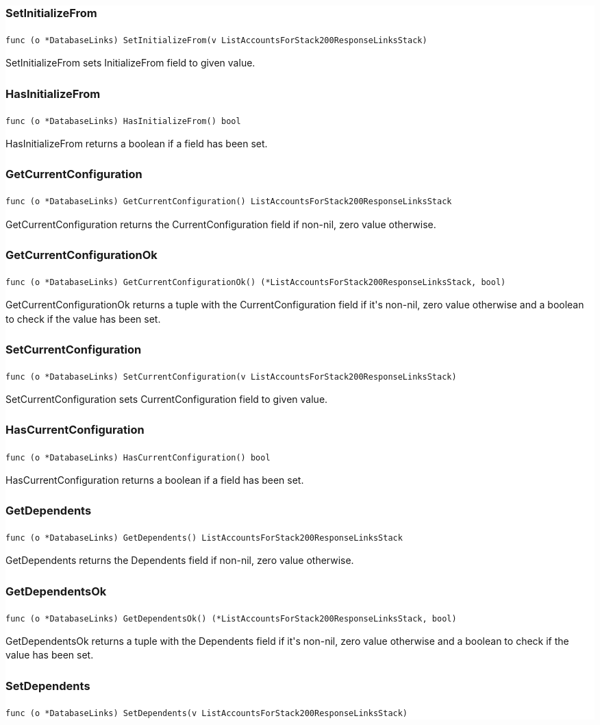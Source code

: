 ### SetInitializeFrom

`func (o *DatabaseLinks) SetInitializeFrom(v ListAccountsForStack200ResponseLinksStack)`

SetInitializeFrom sets InitializeFrom field to given value.

### HasInitializeFrom

`func (o *DatabaseLinks) HasInitializeFrom() bool`

HasInitializeFrom returns a boolean if a field has been set.

### GetCurrentConfiguration

`func (o *DatabaseLinks) GetCurrentConfiguration() ListAccountsForStack200ResponseLinksStack`

GetCurrentConfiguration returns the CurrentConfiguration field if non-nil, zero value otherwise.

### GetCurrentConfigurationOk

`func (o *DatabaseLinks) GetCurrentConfigurationOk() (*ListAccountsForStack200ResponseLinksStack, bool)`

GetCurrentConfigurationOk returns a tuple with the CurrentConfiguration field if it's non-nil, zero value otherwise
and a boolean to check if the value has been set.

### SetCurrentConfiguration

`func (o *DatabaseLinks) SetCurrentConfiguration(v ListAccountsForStack200ResponseLinksStack)`

SetCurrentConfiguration sets CurrentConfiguration field to given value.

### HasCurrentConfiguration

`func (o *DatabaseLinks) HasCurrentConfiguration() bool`

HasCurrentConfiguration returns a boolean if a field has been set.

### GetDependents

`func (o *DatabaseLinks) GetDependents() ListAccountsForStack200ResponseLinksStack`

GetDependents returns the Dependents field if non-nil, zero value otherwise.

### GetDependentsOk

`func (o *DatabaseLinks) GetDependentsOk() (*ListAccountsForStack200ResponseLinksStack, bool)`

GetDependentsOk returns a tuple with the Dependents field if it's non-nil, zero value otherwise
and a boolean to check if the value has been set.

### SetDependents

`func (o *DatabaseLinks) SetDependents(v ListAccountsForStack200ResponseLinksStack)`
